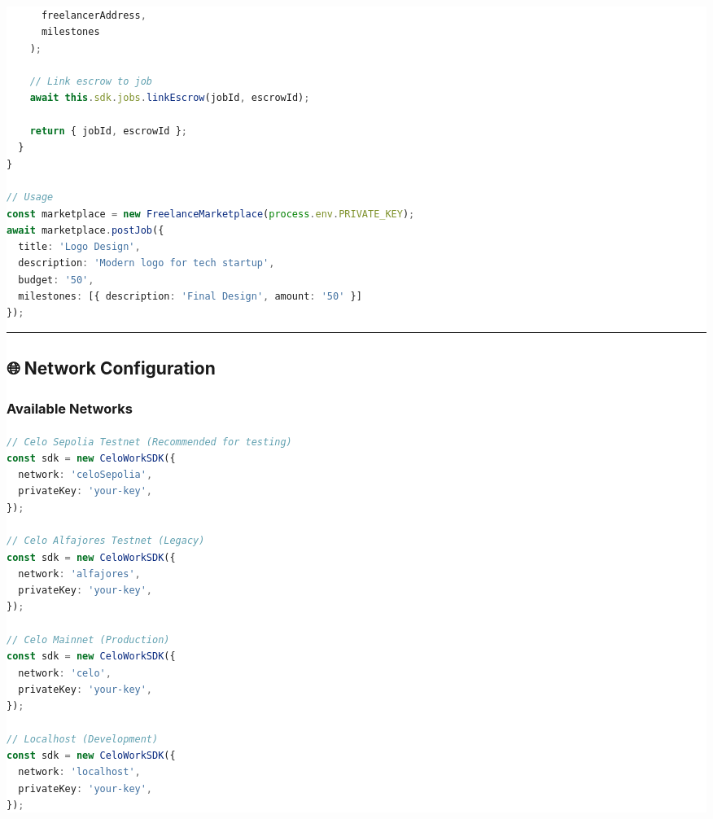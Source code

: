 ```typescript
      freelancerAddress,
      milestones
    );

    // Link escrow to job
    await this.sdk.jobs.linkEscrow(jobId, escrowId);

    return { jobId, escrowId };
  }
}

// Usage
const marketplace = new FreelanceMarketplace(process.env.PRIVATE_KEY);
await marketplace.postJob({
  title: 'Logo Design',
  description: 'Modern logo for tech startup',
  budget: '50',
  milestones: [{ description: 'Final Design', amount: '50' }]
});
```

---

## 🌐 Network Configuration

### Available Networks

```typescript
// Celo Sepolia Testnet (Recommended for testing)
const sdk = new CeloWorkSDK({
  network: 'celoSepolia',
  privateKey: 'your-key',
});

// Celo Alfajores Testnet (Legacy)
const sdk = new CeloWorkSDK({
  network: 'alfajores',
  privateKey: 'your-key',
});

// Celo Mainnet (Production)
const sdk = new CeloWorkSDK({
  network: 'celo',
  privateKey: 'your-key',
});

// Localhost (Development)
const sdk = new CeloWorkSDK({
  network: 'localhost',
  privateKey: 'your-key',
});
```
